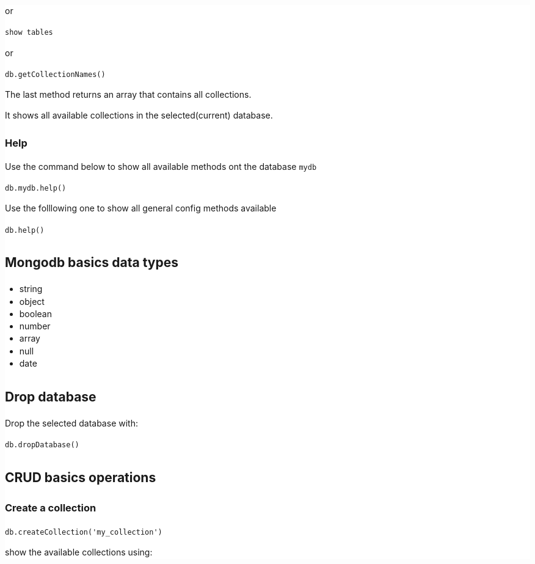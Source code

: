 or

````mongo
show tables
````

or

````mongo
db.getCollectionNames()
````

The last method returns an array that contains all collections.

It shows all available collections in the selected(current) database.

### Help

Use the command below to show all available methods ont the database ````mydb````

````mongo
db.mydb.help()
````

Use the folllowing one to show all general config methods available

````mongo
db.help()
````

## Mongodb basics data types

* string
* object
* boolean
* number
* array
* null
* date

## Drop database

Drop the selected database with:

````mongo
db.dropDatabase()
````

## CRUD basics operations

### Create a collection

````mongo
db.createCollection('my_collection')
````

show the  available collections using:
